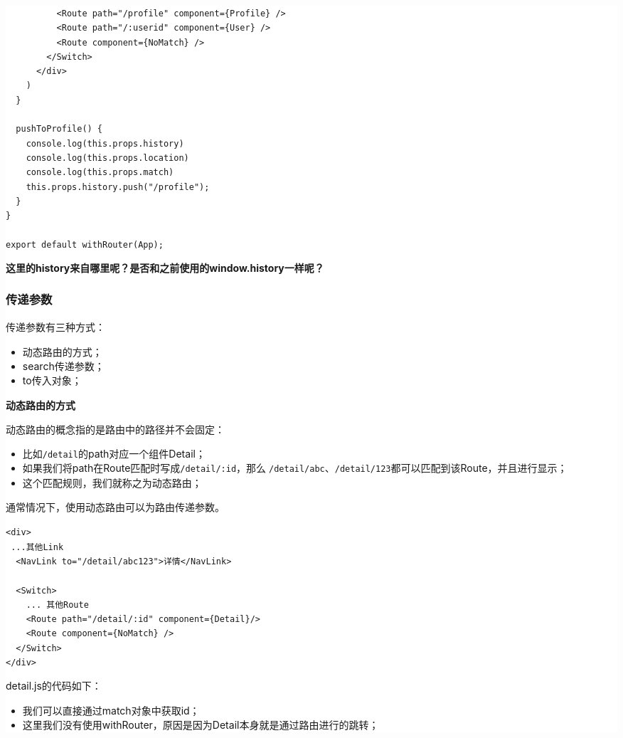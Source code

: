 ```react
          <Route path="/profile" component={Profile} />
          <Route path="/:userid" component={User} />
          <Route component={NoMatch} />
        </Switch>
      </div>
    )
  }

  pushToProfile() {
    console.log(this.props.history)
    console.log(this.props.location)
    console.log(this.props.match)
    this.props.history.push("/profile");
  }
}

export default withRouter(App);
```

**这里的history来自哪里呢？是否和之前使用的window.history一样呢？**

###  传递参数

传递参数有三种方式：

- 动态路由的方式；
- search传递参数；
- to传入对象；

**动态路由的方式**

动态路由的概念指的是路由中的路径并不会固定：

- 比如`/detail`的path对应一个组件Detail；
- 如果我们将path在Route匹配时写成`/detail/:id`，那么 `/detail/abc`、`/detail/123`都可以匹配到该Route，并且进行显示；
- 这个匹配规则，我们就称之为动态路由；

通常情况下，使用动态路由可以为路由传递参数。

```react
<div>
 ...其他Link
  <NavLink to="/detail/abc123">详情</NavLink>

  <Switch>
    ... 其他Route
    <Route path="/detail/:id" component={Detail}/>
    <Route component={NoMatch} />
  </Switch>
</div>
```

detail.js的代码如下：

- 我们可以直接通过match对象中获取id；
- 这里我们没有使用withRouter，原因是因为Detail本身就是通过路由进行的跳转；
